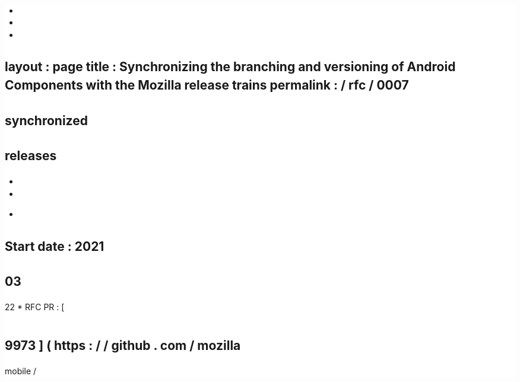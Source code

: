 -
-
-
layout
:
page
title
:
Synchronizing
the
branching
and
versioning
of
Android
Components
with
the
Mozilla
release
trains
permalink
:
/
rfc
/
0007
-
synchronized
-
releases
-
-
-
*
Start
date
:
2021
-
03
-
22
*
RFC
PR
:
[
#
9973
]
(
https
:
/
/
github
.
com
/
mozilla
-
mobile
/